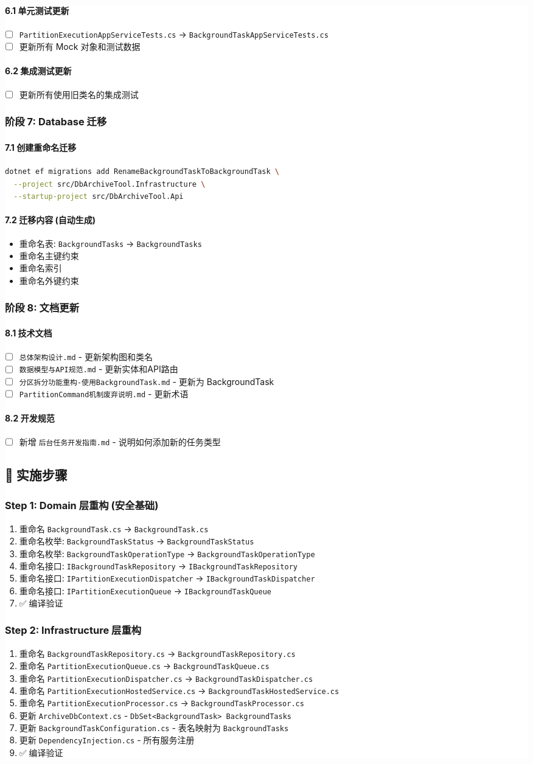 #### 6.1 单元测试更新
- [ ] `PartitionExecutionAppServiceTests.cs` → `BackgroundTaskAppServiceTests.cs`
- [ ] 更新所有 Mock 对象和测试数据

#### 6.2 集成测试更新
- [ ] 更新所有使用旧类名的集成测试

### 阶段 7: Database 迁移

#### 7.1 创建重命名迁移
```bash
dotnet ef migrations add RenameBackgroundTaskToBackgroundTask \
  --project src/DbArchiveTool.Infrastructure \
  --startup-project src/DbArchiveTool.Api
```

#### 7.2 迁移内容 (自动生成)
- 重命名表: `BackgroundTasks` → `BackgroundTasks`
- 重命名主键约束
- 重命名索引
- 重命名外键约束

### 阶段 8: 文档更新

#### 8.1 技术文档
- [ ] `总体架构设计.md` - 更新架构图和类名
- [ ] `数据模型与API规范.md` - 更新实体和API路由
- [ ] `分区拆分功能重构-使用BackgroundTask.md` - 更新为 BackgroundTask
- [ ] `PartitionCommand机制废弃说明.md` - 更新术语

#### 8.2 开发规范
- [ ] 新增 `后台任务开发指南.md` - 说明如何添加新的任务类型

## 🔧 实施步骤

### Step 1: Domain 层重构 (安全基础)
1. 重命名 `BackgroundTask.cs` → `BackgroundTask.cs`
2. 重命名枚举: `BackgroundTaskStatus` → `BackgroundTaskStatus`
3. 重命名枚举: `BackgroundTaskOperationType` → `BackgroundTaskOperationType`
4. 重命名接口: `IBackgroundTaskRepository` → `IBackgroundTaskRepository`
5. 重命名接口: `IPartitionExecutionDispatcher` → `IBackgroundTaskDispatcher`
6. 重命名接口: `IPartitionExecutionQueue` → `IBackgroundTaskQueue`
7. ✅ 编译验证

### Step 2: Infrastructure 层重构
1. 重命名 `BackgroundTaskRepository.cs` → `BackgroundTaskRepository.cs`
2. 重命名 `PartitionExecutionQueue.cs` → `BackgroundTaskQueue.cs`
3. 重命名 `PartitionExecutionDispatcher.cs` → `BackgroundTaskDispatcher.cs`
4. 重命名 `PartitionExecutionHostedService.cs` → `BackgroundTaskHostedService.cs`
5. 重命名 `PartitionExecutionProcessor.cs` → `BackgroundTaskProcessor.cs`
6. 更新 `ArchiveDbContext.cs` - `DbSet<BackgroundTask> BackgroundTasks`
7. 更新 `BackgroundTaskConfiguration.cs` - 表名映射为 `BackgroundTasks`
8. 更新 `DependencyInjection.cs` - 所有服务注册
9. ✅ 编译验证
